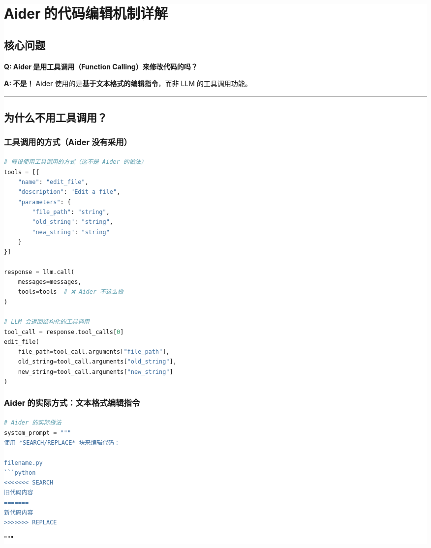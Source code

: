 # Aider 的代码编辑机制详解

## 核心问题

**Q: Aider 是用工具调用（Function Calling）来修改代码的吗？**

**A: 不是！** Aider 使用的是**基于文本格式的编辑指令**，而非 LLM 的工具调用功能。

---

## 为什么不用工具调用？

### 工具调用的方式（Aider 没有采用）

```python
# 假设使用工具调用的方式（这不是 Aider 的做法）
tools = [{
    "name": "edit_file",
    "description": "Edit a file",
    "parameters": {
        "file_path": "string",
        "old_string": "string",
        "new_string": "string"
    }
}]

response = llm.call(
    messages=messages,
    tools=tools  # ❌ Aider 不这么做
)

# LLM 会返回结构化的工具调用
tool_call = response.tool_calls[0]
edit_file(
    file_path=tool_call.arguments["file_path"],
    old_string=tool_call.arguments["old_string"],
    new_string=tool_call.arguments["new_string"]
)
```

### Aider 的实际方式：文本格式编辑指令

```python
# Aider 的实际做法
system_prompt = """
使用 *SEARCH/REPLACE* 块来编辑代码：

filename.py
```python
<<<<<<< SEARCH
旧代码内容
=======
新代码内容
>>>>>>> REPLACE
```
"""
